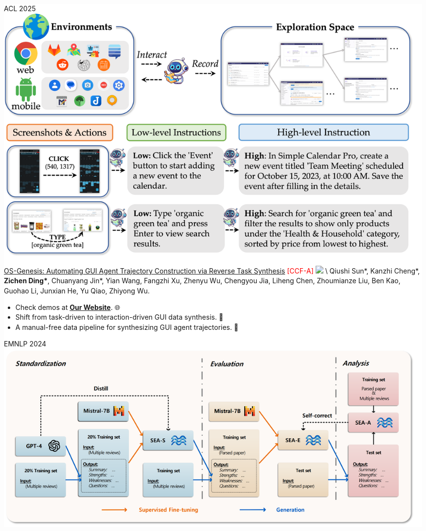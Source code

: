 <div class='paper-box'><div class='paper-box-image'><div><div class="badge">ACL 2025</div><img src='images/publications/genesis.png' alt="sym" width="98%"></div></div>
<div class='paper-box-text' markdown="1">

[OS-Genesis: Automating GUI Agent Trajectory Construction via Reverse Task Synthesis](https://arxiv.org/abs/2412.19723) <span style="color:red">[CCF-A]</span> [![](https://img.shields.io/github/stars/OS-Copilot/OS-Genesis?style=social&label=Code+Stars)](https://github.com/OS-Copilot/OS-Genesis) \\
Qiushi Sun\*, Kanzhi Cheng\*, **Zichen Ding\***, Chuanyang Jin\*, Yian Wang, Fangzhi Xu, Zhenyu Wu, Chengyou Jia, Liheng Chen, Zhoumianze Liu, Ben Kao, Guohao Li, Junxian He, Yu Qiao, Zhiyong Wu.

- Check demos at [**Our Website**](https://qiushisun.github.io/OS-Genesis-Home/). 🌐
- Shift from task-driven to interaction-driven GUI data synthesis. 🤖
- A manual-free data pipeline for synthesizing GUI agent trajectories. 🧬

</div>
</div>

<div class='paper-box'><div class='paper-box-image'><div><div class="badge">EMNLP 2024</div><img src='images/publications/SEA.png' alt="sym" width="98%"></div></div>
<div class='paper-box-text' markdown="1">
